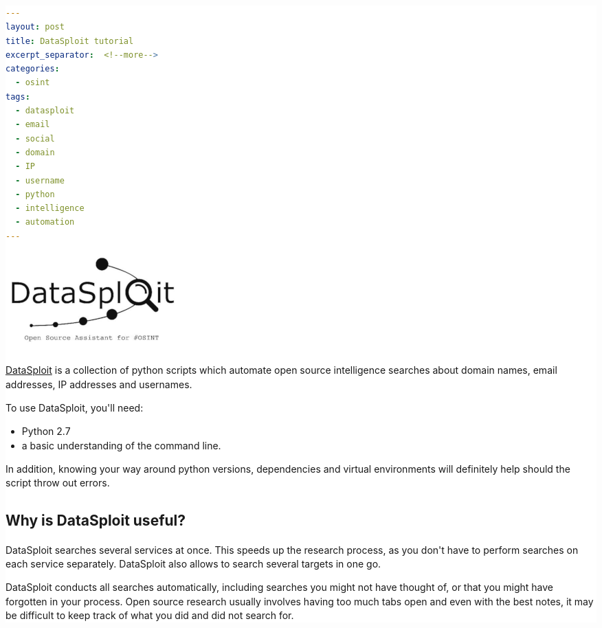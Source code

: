```yaml
---
layout: post
title: DataSploit tutorial
excerpt_separator:  <!--more-->
categories:
  - osint
tags:
  - datasploit
  - email
  - social
  - domain
  - IP
  - username
  - python
  - intelligence
  - automation
---
```


![DataSploit Logo](./assets/datasploit.png)

[DataSploit](https://github.com/DataSploit/datasploit) is a collection of python scripts which automate open source intelligence searches about domain names, email addresses, IP addresses and usernames.

To use DataSploit, you'll need:
- Python 2.7
- a basic understanding of the command line.

In addition, knowing your way around python versions, dependencies and virtual environments will definitely help should the script throw out errors.

## Why is DataSploit useful?

DataSploit searches several services at once. This speeds up the research process, as you don't have to perform searches on each service separately. DataSploit also allows to search several targets in one go.



DataSploit conducts all searches automatically, including searches you might not have thought of, or that you might have forgotten in your process. Open source research usually involves having too much tabs open and even with the best notes, it may be difficult to keep track of what you did and did not search for.
